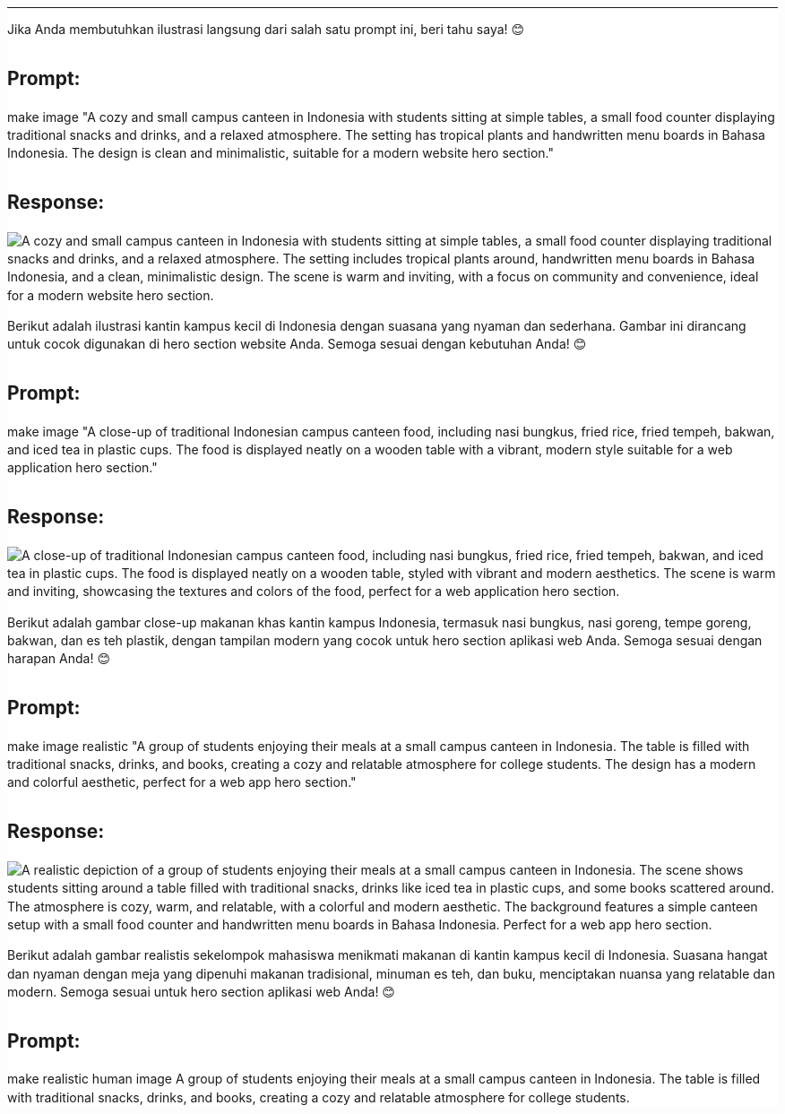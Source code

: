 * * *

Jika Anda membutuhkan ilustrasi langsung dari salah satu prompt ini, beri tahu saya! 😊

## Prompt:
make image "A cozy and small campus canteen in Indonesia with students sitting at simple tables, a small food counter displaying traditional snacks and drinks, and a relaxed atmosphere. The setting has tropical plants and handwritten menu boards in Bahasa Indonesia. The design is clean and minimalistic, suitable for a modern website hero section."

## Response:
![A cozy and small campus canteen in Indonesia with students sitting at simple tables, a small food counter displaying traditional snacks and drinks, and a relaxed atmosphere. The setting includes tropical plants around, handwritten menu boards in Bahasa Indonesia, and a clean, minimalistic design. The scene is warm and inviting, with a focus on community and convenience, ideal for a modern website hero section.](https://files.oaiusercontent.com/file-UtuSkXVRKs9Z33HGuEiKJX?se=2025-01-02T02%3A32%3A29Z&sp=r&sv=2024-08-04&sr=b&rscc=max-age%3D604800%2C%20immutable%2C%20private&rscd=attachment%3B%20filename%3D2ad5aee5-b49b-49e5-ae9f-78cb5643bb4c.webp&sig=TSlQHXU6FW5prYPV4Sm3yf1WqpmVBA3aBLP8hIbfpD0%3D)

Berikut adalah ilustrasi kantin kampus kecil di Indonesia dengan suasana yang nyaman dan sederhana. Gambar ini dirancang untuk cocok digunakan di hero section website Anda. Semoga sesuai dengan kebutuhan Anda! 😊

## Prompt:
make image "A close-up of traditional Indonesian campus canteen food, including nasi bungkus, fried rice, fried tempeh, bakwan, and iced tea in plastic cups. The food is displayed neatly on a wooden table with a vibrant, modern style suitable for a web application hero section."

## Response:
![A close-up of traditional Indonesian campus canteen food, including nasi bungkus, fried rice, fried tempeh, bakwan, and iced tea in plastic cups. The food is displayed neatly on a wooden table, styled with vibrant and modern aesthetics. The scene is warm and inviting, showcasing the textures and colors of the food, perfect for a web application hero section.](https://files.oaiusercontent.com/file-HiUPWU3jVdo2W5YEKVZuAy?se=2025-01-02T02%3A33%3A08Z&sp=r&sv=2024-08-04&sr=b&rscc=max-age%3D604800%2C%20immutable%2C%20private&rscd=attachment%3B%20filename%3D5b7dd78c-20ef-4fcb-a46e-1cc22c00ac32.webp&sig=cT7ys8edXZfU7h8d0vUqrwCPR0gVh%2BbF54ubi5kXbz0%3D)

Berikut adalah gambar close-up makanan khas kantin kampus Indonesia, termasuk nasi bungkus, nasi goreng, tempe goreng, bakwan, dan es teh plastik, dengan tampilan modern yang cocok untuk hero section aplikasi web Anda. Semoga sesuai dengan harapan Anda! 😊

## Prompt:
make image realistic "A group of students enjoying their meals at a small campus canteen in Indonesia. The table is filled with traditional snacks, drinks, and books, creating a cozy and relatable atmosphere for college students. The design has a modern and colorful aesthetic, perfect for a web app hero section."

## Response:
![A realistic depiction of a group of students enjoying their meals at a small campus canteen in Indonesia. The scene shows students sitting around a table filled with traditional snacks, drinks like iced tea in plastic cups, and some books scattered around. The atmosphere is cozy, warm, and relatable, with a colorful and modern aesthetic. The background features a simple canteen setup with a small food counter and handwritten menu boards in Bahasa Indonesia. Perfect for a web app hero section.](https://files.oaiusercontent.com/file-Bhftsbans8FUNTrG2EVMwK?se=2025-01-02T02%3A33%3A28Z&sp=r&sv=2024-08-04&sr=b&rscc=max-age%3D604800%2C%20immutable%2C%20private&rscd=attachment%3B%20filename%3Da1e56515-b3b6-40a4-bf8c-39a9a27c2785.webp&sig=2q%2BVcoaPAtLk944SGGesPmw2JoP2E/e81sxR1EyFWJQ%3D)

Berikut adalah gambar realistis sekelompok mahasiswa menikmati makanan di kantin kampus kecil di Indonesia. Suasana hangat dan nyaman dengan meja yang dipenuhi makanan tradisional, minuman es teh, dan buku, menciptakan nuansa yang relatable dan modern. Semoga sesuai untuk hero section aplikasi web Anda! 😊

## Prompt:
make realistic human image A group of students enjoying their meals at a small campus canteen in Indonesia. The table is filled with traditional snacks, drinks, and books, creating a cozy and relatable atmosphere for college students.
